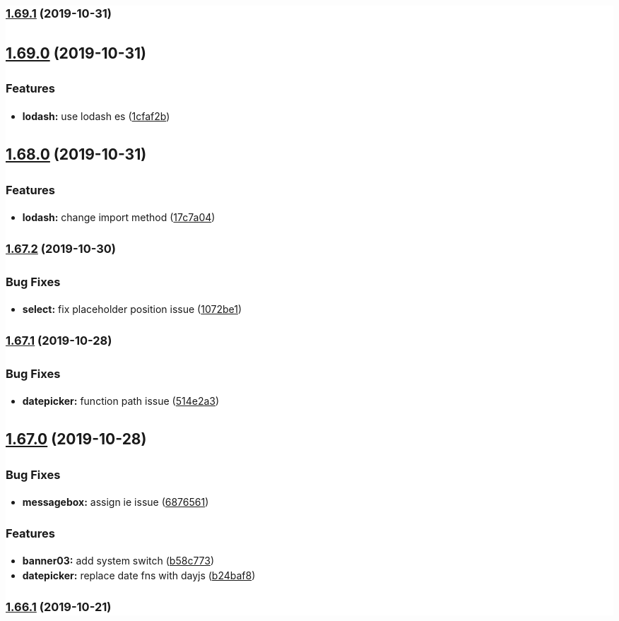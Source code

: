

### [1.69.1](///compare/v1.69.0...v1.69.1) (2019-10-31)



## [1.69.0](///compare/v1.68.0...v1.69.0) (2019-10-31)


### Features

* **lodash:** use lodash es ([1cfaf2b](///commit/1cfaf2b))



## [1.68.0](///compare/v1.67.2...v1.68.0) (2019-10-31)


### Features

* **lodash:** change import method ([17c7a04](///commit/17c7a04))



### [1.67.2](///compare/v1.67.1...v1.67.2) (2019-10-30)


### Bug Fixes

* **select:** fix placeholder position issue ([1072be1](///commit/1072be1))



### [1.67.1](///compare/v1.67.0...v1.67.1) (2019-10-28)


### Bug Fixes

* **datepicker:** function path issue ([514e2a3](///commit/514e2a3))



## [1.67.0](///compare/v1.66.1...v1.67.0) (2019-10-28)


### Bug Fixes

* **messagebox:** assign ie issue ([6876561](///commit/6876561))


### Features

* **banner03:** add system switch ([b58c773](///commit/b58c773))
* **datepicker:** replace date fns with dayjs ([b24baf8](///commit/b24baf8))



### [1.66.1](///compare/v1.66.0...v1.66.1) (2019-10-21)
